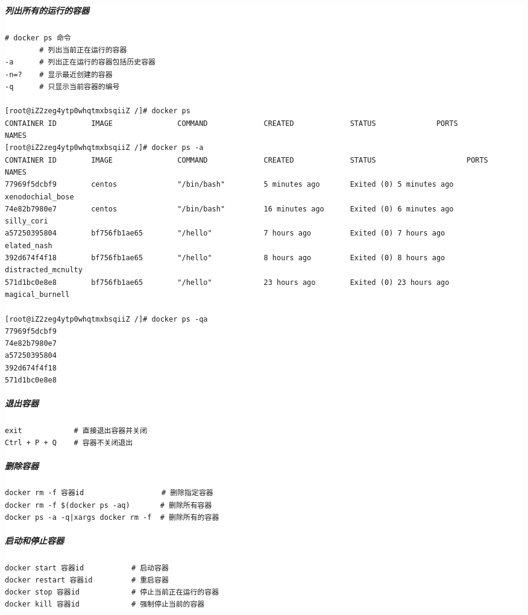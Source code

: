 ##### 列出所有的运行的容器

```shell
# docker ps 命令
        # 列出当前正在运行的容器
-a      # 列出正在运行的容器包括历史容器
-n=?    # 显示最近创建的容器
-q      # 只显示当前容器的编号
 
[root@iZ2zeg4ytp0whqtmxbsqiiZ /]# docker ps
CONTAINER ID        IMAGE               COMMAND             CREATED             STATUS              PORTS               NAMES
[root@iZ2zeg4ytp0whqtmxbsqiiZ /]# docker ps -a
CONTAINER ID        IMAGE               COMMAND             CREATED             STATUS                     PORTS               NAMES
77969f5dcbf9        centos              "/bin/bash"         5 minutes ago       Exited (0) 5 minutes ago                       xenodochial_bose
74e82b7980e7        centos              "/bin/bash"         16 minutes ago      Exited (0) 6 minutes ago                       silly_cori
a57250395804        bf756fb1ae65        "/hello"            7 hours ago         Exited (0) 7 hours ago                         elated_nash
392d674f4f18        bf756fb1ae65        "/hello"            8 hours ago         Exited (0) 8 hours ago                         distracted_mcnulty
571d1bc0e8e8        bf756fb1ae65        "/hello"            23 hours ago        Exited (0) 23 hours ago                        magical_burnell
 
[root@iZ2zeg4ytp0whqtmxbsqiiZ /]# docker ps -qa
77969f5dcbf9
74e82b7980e7
a57250395804
392d674f4f18
571d1bc0e8e8
```

##### **退出容器**

```shell
exit            # 直接退出容器并关闭
Ctrl + P + Q    # 容器不关闭退出
```

##### **删除容器**

```shell
docker rm -f 容器id                  # 删除指定容器
docker rm -f $(docker ps -aq)       # 删除所有容器
docker ps -a -q|xargs docker rm -f  # 删除所有的容器
```

##### 启动和停止容器

```shell
docker start 容器id           # 启动容器
docker restart 容器id         # 重启容器
docker stop 容器id            # 停止当前正在运行的容器
docker kill 容器id            # 强制停止当前的容器
```

